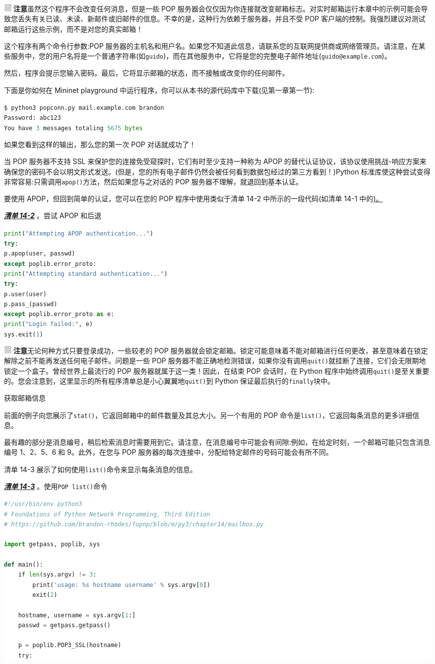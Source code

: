 ![Image](img/sq.jpg) **注意**虽然这个程序不会改变任何消息，但是一些 POP 服务器会仅仅因为你连接就改变邮箱标志。对实时邮箱运行本章中的示例可能会导致您丢失有关已读、未读、新邮件或旧邮件的信息。不幸的是，这种行为依赖于服务器，并且不受 POP 客户端的控制。我强烈建议对测试邮箱运行这些示例，而不是对您的真实邮箱！

这个程序有两个命令行参数:POP 服务器的主机名和用户名。如果您不知道此信息，请联系您的互联网提供商或网络管理员。请注意，在某些服务中，您的用户名将是一个普通字符串(如`guido`)，而在其他服务中，它将是您的完整电子邮件地址(`guido@example.com`)。

然后，程序会提示您输入密码。最后，它将显示邮箱的状态，而不接触或改变你的任何邮件。

下面是你如何在 Mininet playground 中运行程序，你可以从本书的源代码库中下载(见第一章第一节):

```py
$ python3 popconn.py mail.example.com brandon
Password: abc123
You have 3 messages totaling 5675 bytes
```

如果您看到这样的输出，那么您的第一次 POP 对话就成功了！

当 POP 服务器不支持 SSL 来保护您的连接免受窥探时，它们有时至少支持一种称为 APOP 的替代认证协议，该协议使用挑战-响应方案来确保您的密码不会以明文形式发送。(但是，您的所有电子邮件仍然会被任何看到数据包经过的第三方看到！)Python 标准库使这种尝试变得非常容易:只需调用`apop()`方法，然后如果您与之对话的 POP 服务器不理解，就退回到基本认证。

要使用 APOP，但回到简单的认证，您可以在您的 POP 程序中使用类似于清单 14-2 中所示的一段代码(如清单 14-1 中的[)。](#list1)

[***清单 14-2***](#_list2) 。尝试 APOP 和后退

```py
print("Attempting APOP authentication...")
try:
p.apop(user, passwd)
except poplib.error_proto:
print("Attempting standard authentication...")
try:
p.user(user)
p.pass_(passwd)
except poplib.error_proto as e:
print("Login failed:", e)
sys.exit(1)
```

![Image](img/sq.jpg) **注意**无论何种方式只要登录成功，一些较老的 POP 服务器就会锁定邮箱。锁定可能意味着不能对邮箱进行任何更改，甚至意味着在锁定解除之前不能再发送任何电子邮件。问题是一些 POP 服务器不能正确地检测错误，如果你没有调用`quit()`就挂断了连接，它们会无限期地锁定一个盒子。曾经世界上最流行的 POP 服务器就属于这一类！因此，在结束 POP 会话时，在 Python 程序中始终调用`quit()`是至关重要的。您会注意到，这里显示的所有程序清单总是小心翼翼地`quit()`到 Python 保证最后执行的`finally`块中。

获取邮箱信息

前面的例子向您展示了`stat()`，它返回邮箱中的邮件数量及其总大小。另一个有用的 POP 命令是`list()`，它返回每条消息的更多详细信息。

最有趣的部分是消息编号，稍后检索消息时需要用到它。请注意，在消息编号中可能会有间隙:例如，在给定时刻，一个邮箱可能只包含消息编号 1、2、5、6 和 9。此外，在您与 POP 服务器的每次连接中，分配给特定邮件的号码可能会有所不同。

清单 14-3 展示了如何使用`list()`命令来显示每条消息的信息。

[***清单 14-3***](#_list3) 。使用`POP list()`命令

```py
#!/usr/bin/env python3
# Foundations of Python Network Programming, Third Edition
# https://github.com/brandon-rhodes/fopnp/blob/m/py3/chapter14/mailbox.py

import getpass, poplib, sys

def main():
    if len(sys.argv) != 3:
        print('usage: %s hostname username' % sys.argv[0])
        exit(2)

    hostname, username = sys.argv[1:]
    passwd = getpass.getpass()

    p = poplib.POP3_SSL(hostname)
    try:
```